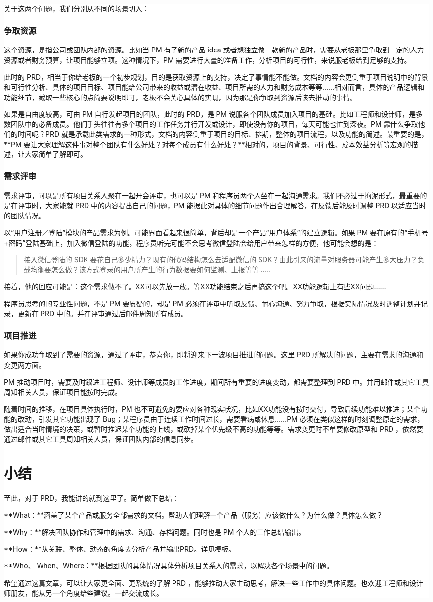 关于这两个问题，我们分别从不同的场景切入：

### 争取资源

这个资源，是指公司或团队内部的资源。比如当 PM 有了新的产品 idea 或者想独立做一款新的产品时，需要从老板那里争取到一定的人力资源或者财务预算，让项目能够立项。这种情况下，PM 需要进行大量的准备工作，分析项目的可行性，来说服老板给到足够的支持。

此时的 PRD，相当于你给老板的一个初步规划，目的是获取资源上的支持，决定了事情能不能做。文档的内容会更侧重于项目说明中的背景和可行性分析、具体的项目目标、项目能给公司带来的收益或潜在收益、项目所需的人力和财务成本等等……相对而言，具体的产品逻辑和功能细节，截取一些核心的点简要说明即可，老板不会关心具体的实现，因为那是你争取到资源后该去推动的事情。

如果是自由度较高，可由 PM 自行发起项目的团队，此时的 PRD，是 PM 说服各个团队成员加入项目的基础。比如工程师和设计师，是多数团队中的必备成员。他们手头往往有多个项目的工作任务并行开发或设计，即使没有你的项目，每天可能也忙到深夜。PM 靠什么争取他们的时间呢？PRD 就是承载此类需求的一种形式，文档的内容侧重于项目的目标、排期，整体的项目流程，以及功能的简述。最重要的是，**PM 要让大家理解这件事对整个团队有什么好处？对每个成员有什么好处？**相对的，项目的背景、可行性、成本效益分析等宏观的描述，让大家简单了解即可。

### 需求评审

需求评审，可以是所有项目关系人聚在一起开会评审，也可以是 PM 和程序员两个人坐在一起沟通需求。我们不必过于拘泥形式，最重要的是在评审时，大家能就 PRD 中的内容提出自己的问题，PM 能据此对具体的细节问题作出合理解答，在反馈后能及时调整 PRD 以适应当时的团队情况。

以“用户注册／登陆”模块的产品需求为例。可能界面看起来很简单，背后却是一个产品“用户体系”的建立逻辑。如果 PM 要在原有的“手机号+密码”登陆基础上，加入微信登陆的功能。程序员听完可能不会思考微信登陆会给用户带来怎样的方便，他可能会想的是：

> 接入微信登陆的 SDK 要花自己多少精力？现有的代码结构怎么去适配微信的 SDK？由此引来的流量对服务器可能产生多大压力？负载均衡要怎么做？该方式登录的用户所产生的行为数据要如何监测、上报等等……

接着，他的回应可能是：这个需求做不了。XX可以先放一放。等XX功能结束之后再搞这个吧。XX功能逻辑上有些XX问题……

程序员思考的的专业性问题，不是 PM 要质疑的，却是 PM 必须在评审中听取反馈、耐心沟通、努力争取，根据实际情况及时调整计划并记录，更新在 PRD 中的。并在评审通过后邮件周知所有成员。

### 项目推进

如果你成功争取到了需要的资源，通过了评审，恭喜你，即将迎来下一波项目推进的问题。这里 PRD 所解决的问题，主要在需求的沟通和变更两方面。

PM 推动项目时，需要及时跟进工程师、设计师等成员的工作进度，期间所有重要的进度变动，都需要整理到 PRD 中。并用邮件或其它工具周知相关人员，保证项目能按时完成。

随着时间的推移，在项目具体执行时，PM 也不可避免的要应对各种现实状况，比如XX功能没有按时交付，导致后续功能难以推进；某个功能的改动，引发其它功能出现了 Bug；某程序员由于连续工作时间过长，需要看病或休息……PM 必须在类似这样的时刻调整原定的需求，做出适合当时情境的决策，或暂时推迟某个功能的上线，或砍掉某个优先级不高的功能等等。需求变更时不单要修改原型和 PRD ，依然要通过邮件或其它工具周知相关人员，保证团队内部的信息同步。



# 小结

至此，对于 PRD，我能讲的就到这里了。简单做下总结：

**What：**涵盖了某个产品或服务全部需求的文档。帮助人们理解一个产品（服务）应该做什么？为什么做？具体怎么做？

**Why：**解决团队协作和管理中的需求、沟通、存档问题。同时也是 PM 个人的工作总结输出。

**How：**从关联、整体、动态的角度去分析产品并输出PRD。详见模板。

**Who、 When、Where：**根据团队的具体情况具体分析项目关系人的需求，以解决各个场景中的问题。

希望通过这篇文章，可以让大家更全面、更系统的了解 PRD ，能够推动大家主动思考，解决一些工作中的具体问题。也欢迎工程师和设计师朋友，能从另一个角度给些建议。一起交流成长。
